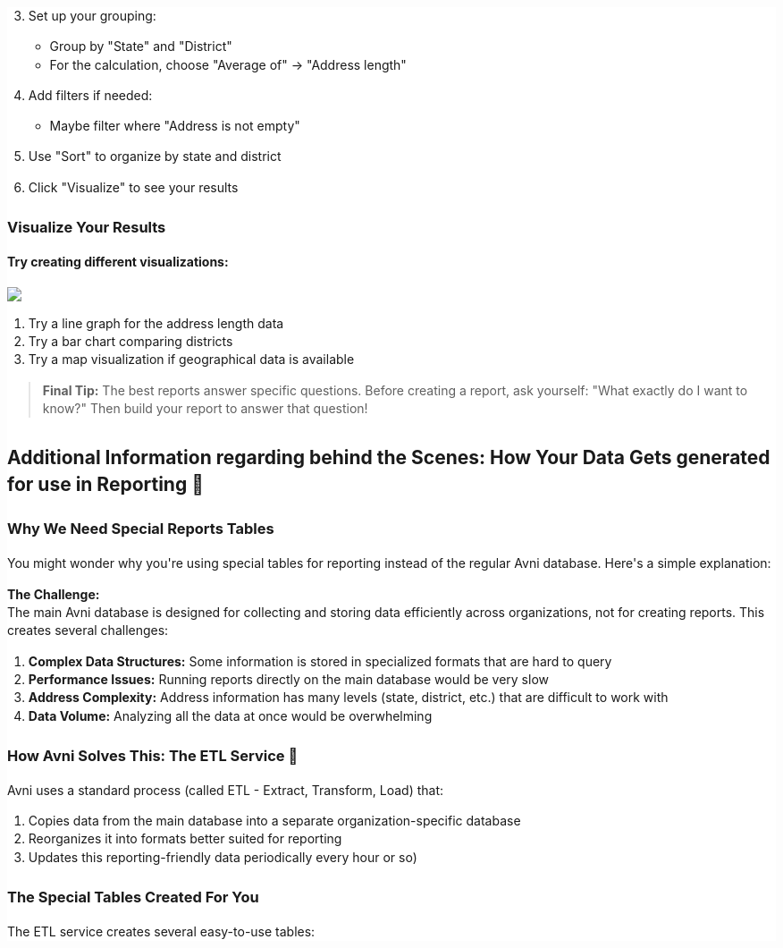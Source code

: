 3. Set up your grouping:
   * Group by "State" and "District"
   * For the calculation, choose "Average of" → "Address length"

4. Add filters if needed:
   * Maybe filter where "Address is not empty"

5. Use "Sort" to organize by state and district

6. Click "Visualize" to see your results

### Visualize Your Results

**Try creating different visualizations:**

<Image align="center" src="https://files.readme.io/1e7745387046fb5bbf15f45ad3d7524914fd92b6597c7e2725f9bd85ab7681e1-Screenshot_2025-05-26_at_12.32.38_PM.png" />

1. Try a line graph for the address length data
2. Try a bar chart comparing districts
3. Try a map visualization if geographical data is available

> **Final Tip:** The best reports answer specific questions. Before creating a report, ask yourself: "What exactly do I want to know?" Then build your report to answer that question!

## Additional Information regarding behind the Scenes: How Your Data Gets generated for use in Reporting 🔧

### Why We Need Special Reports Tables

You might wonder why you're using special tables for reporting instead of the regular Avni database. Here's a simple explanation:

**The Challenge:**\
The main Avni database is designed for collecting and storing data efficiently across organizations, not for creating reports. This creates several challenges:

1. **Complex Data Structures:** Some information is stored in specialized formats that are hard to query
2. **Performance Issues:** Running reports directly on the main database would be very slow
3. **Address Complexity:** Address information has many levels (state, district, etc.) that are difficult to work with
4. **Data Volume:** Analyzing all the data at once would be overwhelming

### How Avni Solves This: The ETL Service 🔄

Avni uses a standard process (called ETL - Extract, Transform, Load) that:

1. Copies data from the main database into a separate organization-specific database
2. Reorganizes it into formats better suited for reporting
3. Updates this reporting-friendly data periodically every hour or so)

### The Special Tables Created For You

The ETL service creates several easy-to-use tables:
